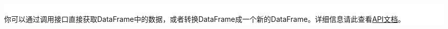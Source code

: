 </div>
<div style="width:1px;border-bottom-width:0px;border-bottom-style:solid;border-bottom-color:transparent;">
</div>
<div class="CodeMirror-gutters" style="border:none;min-height:100%;z-index:3;color:rgb(83,127,126);">
<div class="CodeMirror-gutter CodeMirror-linenumbers" style="display:inline-block;vertical-align:top;width:29px;">
</div>
</div>
</div>
</div>
</div>
<div>你可以通过调用接口直接获取DataFrame中的数据，或者转换DataFrame成一个新的DataFrame。详细信息请此查看<a href="http://spark.apache.org/docs/latest/api/python/index.html#pyspark.sql.DataFrame" rel="nofollow">API文档</a>。</div>
<div></div>
<div class="wiz-code-container" id="wiz_cm_1504062509651_693" style="font-family:Helvetica, 'Hiragino Sans GB', '微软雅黑', 'Microsoft YaHei UI', SimSun, SimHei, arial, sans-serif;font-size:16px;line-height:25.6px;">
<div class="CodeMirror CodeMirror-wrap cm-s-material" style="font-family:Consolas, 'Liberation Mono', Menlo, Courier, monospace;color:rgb(233,237,237);background:rgb(38,50,56);">
<div style="overflow:hidden;width:3px;">